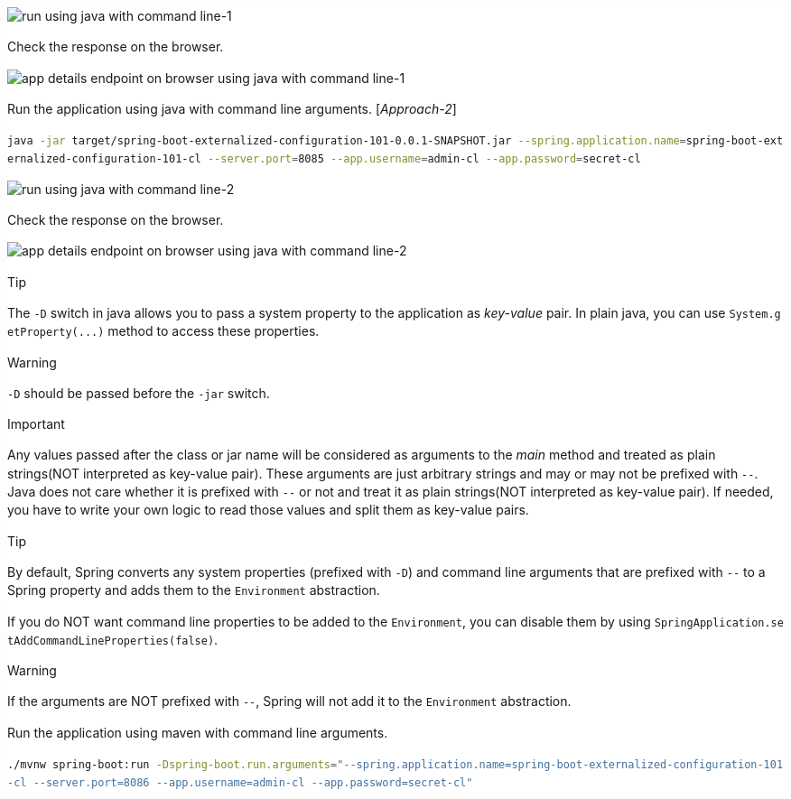 ![run using java with command line-1](https://github.com/user-attachments/assets/997500be-5edc-43d1-9e42-e8875bc7c495)

Check the response on the browser.

![app details endpoint on browser using java with command line-1](https://github.com/user-attachments/assets/d5300fca-714d-40c9-b0af-ec85c8882871)

Run the application using java with command line arguments. [*Approach-2*]

```bash
java -jar target/spring-boot-externalized-configuration-101-0.0.1-SNAPSHOT.jar --spring.application.name=spring-boot-externalized-configuration-101-cl --server.port=8085 --app.username=admin-cl --app.password=secret-cl
```

![run using java with command line-2](https://github.com/user-attachments/assets/e8d01ea6-094e-413d-a1dc-cc2a3975e1cc)

Check the response on the browser.

![app details endpoint on browser using java with command line-2](https://github.com/user-attachments/assets/68f8717c-aba4-4314-acd9-3c2ad040b31e)

> [!TIP]
> The `-D` switch in java allows you to pass a system property to the application as *key-value* pair. In plain java,
> you can use `System.getProperty(...)` method to access these properties.

> [!WARNING]
> `-D` should be passed before the `-jar` switch.

> [!IMPORTANT]
> Any values passed after the class or jar name will be considered as arguments to the *main* method and treated as
> plain strings(NOT interpreted as key-value pair). These arguments are just arbitrary strings and may or may not be
> prefixed with `--`. Java does not care whether it is prefixed with `--` or not and treat it as plain strings(NOT
> interpreted as key-value pair). If needed, you have to write your own logic to read those values and split them as
> key-value pairs.

> [!TIP]
> By default, Spring converts any system properties (prefixed with `-D`) and command line arguments that are
> prefixed with `--` to a Spring property and adds them to the `Environment` abstraction.
>
> If you do NOT want command line properties to be added to the `Environment`, you can disable them by using
> `SpringApplication.setAddCommandLineProperties(false)`.

> [!WARNING]
> If the arguments are NOT prefixed with `--`, Spring will not add it to the `Environment` abstraction.

Run the application using maven with command line arguments.

```bash
./mvnw spring-boot:run -Dspring-boot.run.arguments="--spring.application.name=spring-boot-externalized-configuration-101-cl --server.port=8086 --app.username=admin-cl --app.password=secret-cl"
```
